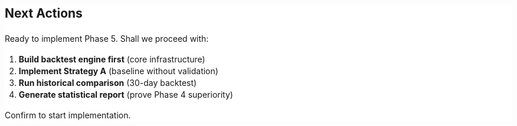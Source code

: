 
## Next Actions

Ready to implement Phase 5. Shall we proceed with:

1. **Build backtest engine first** (core infrastructure)
2. **Implement Strategy A** (baseline without validation)
3. **Run historical comparison** (30-day backtest)
4. **Generate statistical report** (prove Phase 4 superiority)

Confirm to start implementation.
